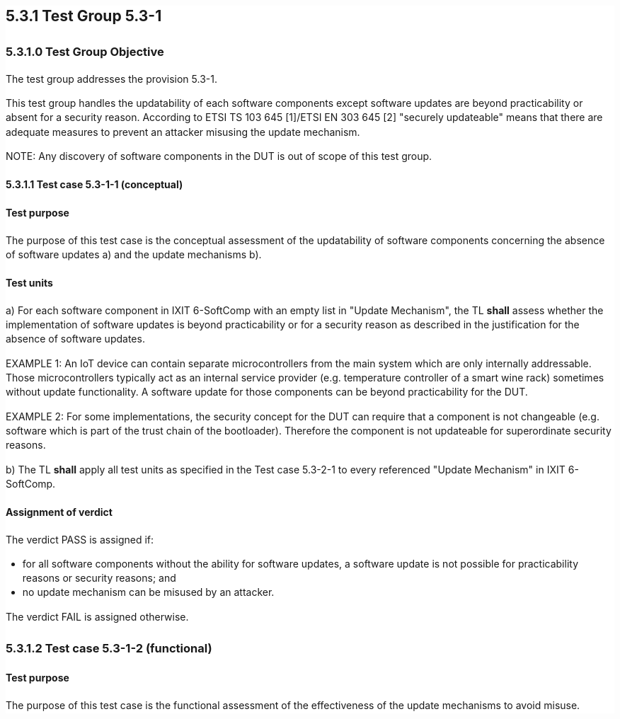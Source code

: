 ## 5.3.1 Test Group 5.3-1

### 5.3.1.0 Test Group Objective

The test group addresses the provision 5.3-1.

This test group handles the updatability of each software components except software updates are beyond practicability or absent for a security reason. According to ETSI TS 103 645 [1]/ETSI EN 303 645 [2] "securely updateable" means that there are adequate measures to prevent an attacker misusing the update mechanism.

NOTE: Any discovery of software components in the DUT is out of scope of this test group.

#### 5.3.1.1 Test case 5.3-1-1 (conceptual)

#### Test purpose

The purpose of this test case is the conceptual assessment of the updatability of software components concerning the absence of software updates a) and the update mechanisms b).

#### Test units

a) For each software component in IXIT 6-SoftComp with an empty list in "Update Mechanism", the TL **shall**
assess whether the implementation of software updates is beyond practicability or for a security reason as described in the justification for the absence of software updates.

EXAMPLE 1: An IoT device can contain separate microcontrollers from the main system which are only internally addressable. Those microcontrollers typically act as an internal service provider (e.g. temperature controller of a smart wine rack) sometimes without update functionality. A software update for those components can be beyond practicability for the DUT.

EXAMPLE 2: For some implementations, the security concept for the DUT can require that a component is not changeable (e.g. software which is part of the trust chain of the bootloader). Therefore the component is not updateable for superordinate security reasons.

b) The TL **shall** apply all test units as specified in the Test case 5.3-2-1 to every referenced "Update Mechanism" in IXIT 6-SoftComp.

#### Assignment of verdict

The verdict PASS is assigned if:

- for all software components without the ability for software updates, a software update is not possible for practicability reasons or security reasons; and
- no update mechanism can be misused by an attacker.

The verdict FAIL is assigned otherwise.

### 5.3.1.2 Test case 5.3-1-2 (functional)

#### Test purpose

The purpose of this test case is the functional assessment of the effectiveness of the update mechanisms to avoid misuse.
